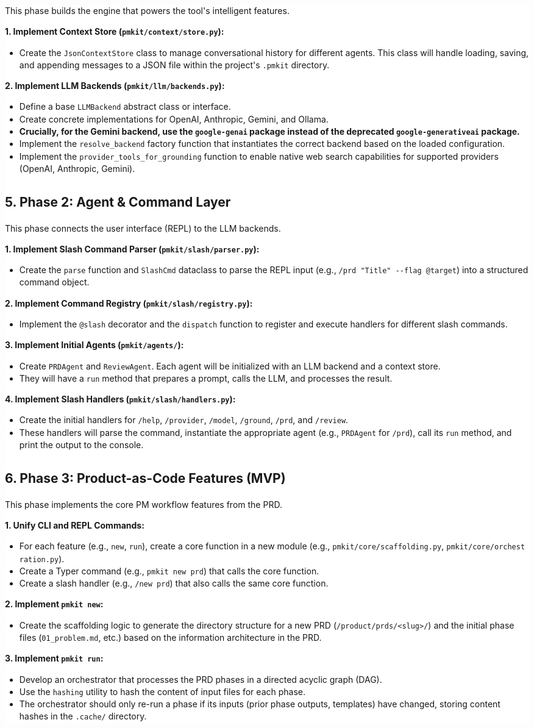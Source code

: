 This phase builds the engine that powers the tool's intelligent features.

**1. Implement Context Store (`pmkit/context/store.py`):**
   - Create the `JsonContextStore` class to manage conversational history for different agents. This class will handle loading, saving, and appending messages to a JSON file within the project's `.pmkit` directory.

**2. Implement LLM Backends (`pmkit/llm/backends.py`):**
   - Define a base `LLMBackend` abstract class or interface.
   - Create concrete implementations for OpenAI, Anthropic, Gemini, and Ollama.
   - **Crucially, for the Gemini backend, use the `google-genai` package instead of the deprecated `google-generativeai` package.**
   - Implement the `resolve_backend` factory function that instantiates the correct backend based on the loaded configuration.
   - Implement the `provider_tools_for_grounding` function to enable native web search capabilities for supported providers (OpenAI, Anthropic, Gemini).

## 5. Phase 2: Agent & Command Layer

This phase connects the user interface (REPL) to the LLM backends.

**1. Implement Slash Command Parser (`pmkit/slash/parser.py`):**
   - Create the `parse` function and `SlashCmd` dataclass to parse the REPL input (e.g., `/prd "Title" --flag @target`) into a structured command object.

**2. Implement Command Registry (`pmkit/slash/registry.py`):**
   - Implement the `@slash` decorator and the `dispatch` function to register and execute handlers for different slash commands.

**3. Implement Initial Agents (`pmkit/agents/`):**
   - Create `PRDAgent` and `ReviewAgent`. Each agent will be initialized with an LLM backend and a context store.
   - They will have a `run` method that prepares a prompt, calls the LLM, and processes the result.

**4. Implement Slash Handlers (`pmkit/slash/handlers.py`):**
   - Create the initial handlers for `/help`, `/provider`, `/model`, `/ground`, `/prd`, and `/review`.
   - These handlers will parse the command, instantiate the appropriate agent (e.g., `PRDAgent` for `/prd`), call its `run` method, and print the output to the console.

## 6. Phase 3: Product-as-Code Features (MVP)

This phase implements the core PM workflow features from the PRD.

**1. Unify CLI and REPL Commands:**
   - For each feature (e.g., `new`, `run`), create a core function in a new module (e.g., `pmkit/core/scaffolding.py`, `pmkit/core/orchestration.py`).
   - Create a Typer command (e.g., `pmkit new prd`) that calls the core function.
   - Create a slash handler (e.g., `/new prd`) that also calls the same core function.

**2. Implement `pmkit new`:**
   - Create the scaffolding logic to generate the directory structure for a new PRD (`/product/prds/<slug>/`) and the initial phase files (`01_problem.md`, etc.) based on the information architecture in the PRD.

**3. Implement `pmkit run`:**
   - Develop an orchestrator that processes the PRD phases in a directed acyclic graph (DAG).
   - Use the `hashing` utility to hash the content of input files for each phase.
   - The orchestrator should only re-run a phase if its inputs (prior phase outputs, templates) have changed, storing content hashes in the `.cache/` directory.
